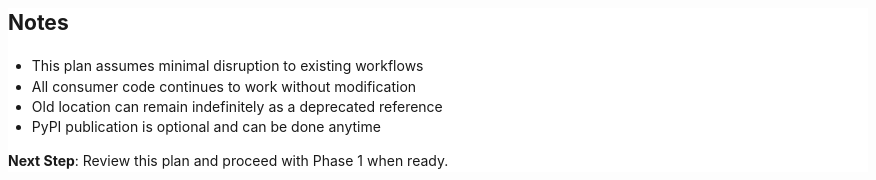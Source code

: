 
## Notes

- This plan assumes minimal disruption to existing workflows
- All consumer code continues to work without modification
- Old location can remain indefinitely as a deprecated reference
- PyPI publication is optional and can be done anytime

**Next Step**: Review this plan and proceed with Phase 1 when ready.
